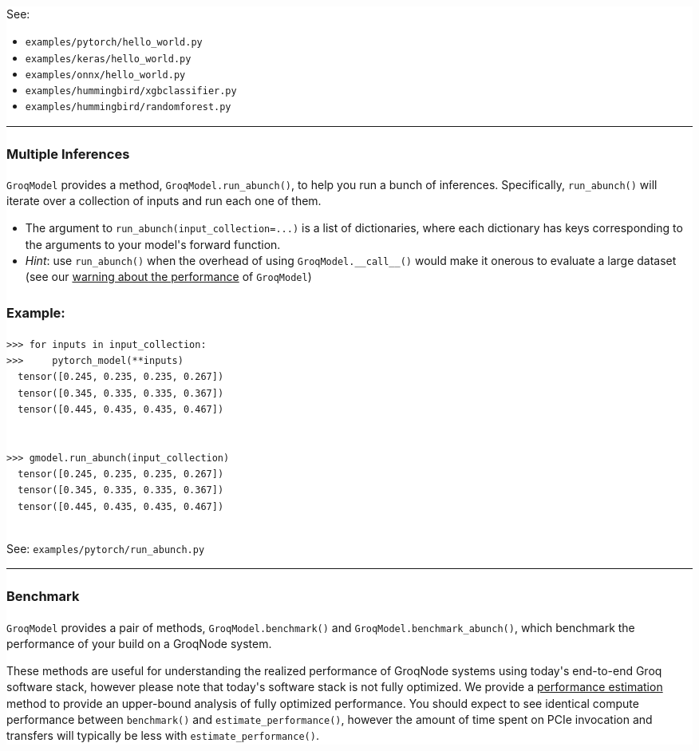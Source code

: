 See:
 - `examples/pytorch/hello_world.py`
 - `examples/keras/hello_world.py`
 - `examples/onnx/hello_world.py`
 - `examples/hummingbird/xgbclassifier.py`
 - `examples/hummingbird/randomforest.py`


---

### Multiple Inferences

`GroqModel` provides a method, `GroqModel.run_abunch()`, to help you run a bunch of inferences. Specifically, `run_abunch()` will iterate over a collection of inputs and run each one of them.

- The argument to `run_abunch(input_collection=...)` is a list of dictionaries, where each dictionary has keys corresponding to the arguments to your model's forward function.
- *Hint*: use `run_abunch()` when the overhead of using `GroqModel.__call__()` would make it onerous to evaluate a large dataset (see our [warning about the performance](#groqmodel-methods) of `GroqModel`)

### Example:

```
>>> for inputs in input_collection:
>>>     pytorch_model(**inputs)
  tensor([0.245, 0.235, 0.235, 0.267])
  tensor([0.345, 0.335, 0.335, 0.367])
  tensor([0.445, 0.435, 0.435, 0.467])


>>> gmodel.run_abunch(input_collection)
  tensor([0.245, 0.235, 0.235, 0.267])
  tensor([0.345, 0.335, 0.335, 0.367])
  tensor([0.445, 0.435, 0.435, 0.467])


```

See: `examples/pytorch/run_abunch.py`

---

### Benchmark

`GroqModel` provides a pair of methods, `GroqModel.benchmark()` and `GroqModel.benchmark_abunch()`, which benchmark the performance of your build on a GroqNode system.

These methods are useful for understanding the realized performance of GroqNode systems using today's end-to-end Groq software stack, however please note that today's software stack is not fully optimized. We provide a [performance estimation](#performance-estimation) method to provide an upper-bound analysis of fully optimized performance. You should expect to see identical compute performance between `benchmark()` and `estimate_performance()`, however the amount of time spent on PCIe invocation and transfers will typically be less with `estimate_performance()`.
